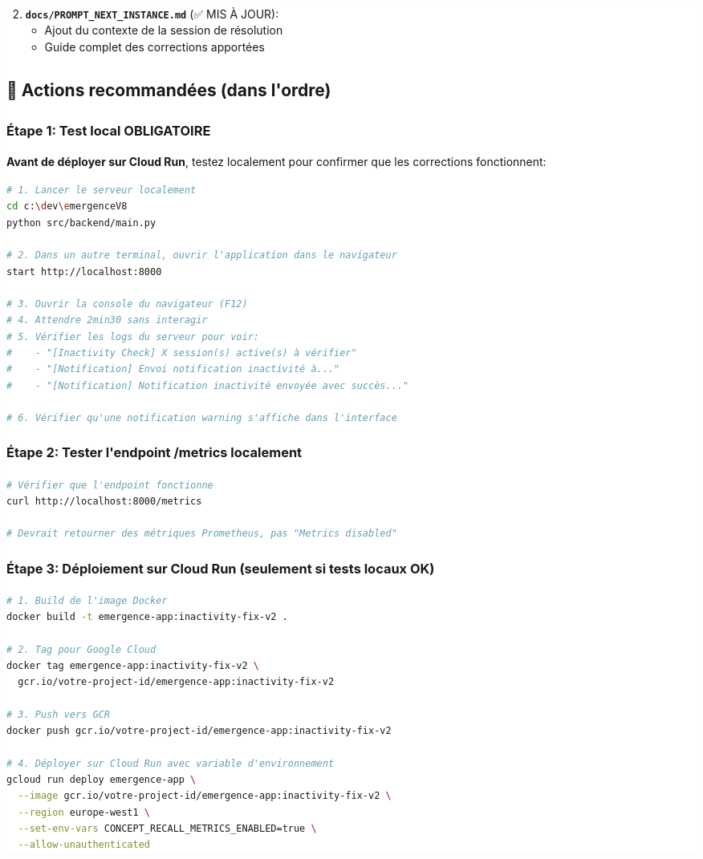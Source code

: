 2. **`docs/PROMPT_NEXT_INSTANCE.md`** (✅ MIS À JOUR):
   - Ajout du contexte de la session de résolution
   - Guide complet des corrections apportées

## 🚀 Actions recommandées (dans l'ordre)

### Étape 1: Test local OBLIGATOIRE

**Avant de déployer sur Cloud Run**, testez localement pour confirmer que les corrections fonctionnent:

```bash
# 1. Lancer le serveur localement
cd c:\dev\emergenceV8
python src/backend/main.py

# 2. Dans un autre terminal, ouvrir l'application dans le navigateur
start http://localhost:8000

# 3. Ouvrir la console du navigateur (F12)
# 4. Attendre 2min30 sans interagir
# 5. Vérifier les logs du serveur pour voir:
#    - "[Inactivity Check] X session(s) active(s) à vérifier"
#    - "[Notification] Envoi notification inactivité à..."
#    - "[Notification] Notification inactivité envoyée avec succès..."

# 6. Vérifier qu'une notification warning s'affiche dans l'interface
```

### Étape 2: Tester l'endpoint /metrics localement

```bash
# Vérifier que l'endpoint fonctionne
curl http://localhost:8000/metrics

# Devrait retourner des métriques Prometheus, pas "Metrics disabled"
```

### Étape 3: Déploiement sur Cloud Run (seulement si tests locaux OK)

```bash
# 1. Build de l'image Docker
docker build -t emergence-app:inactivity-fix-v2 .

# 2. Tag pour Google Cloud
docker tag emergence-app:inactivity-fix-v2 \
  gcr.io/votre-project-id/emergence-app:inactivity-fix-v2

# 3. Push vers GCR
docker push gcr.io/votre-project-id/emergence-app:inactivity-fix-v2

# 4. Déployer sur Cloud Run avec variable d'environnement
gcloud run deploy emergence-app \
  --image gcr.io/votre-project-id/emergence-app:inactivity-fix-v2 \
  --region europe-west1 \
  --set-env-vars CONCEPT_RECALL_METRICS_ENABLED=true \
  --allow-unauthenticated
```
